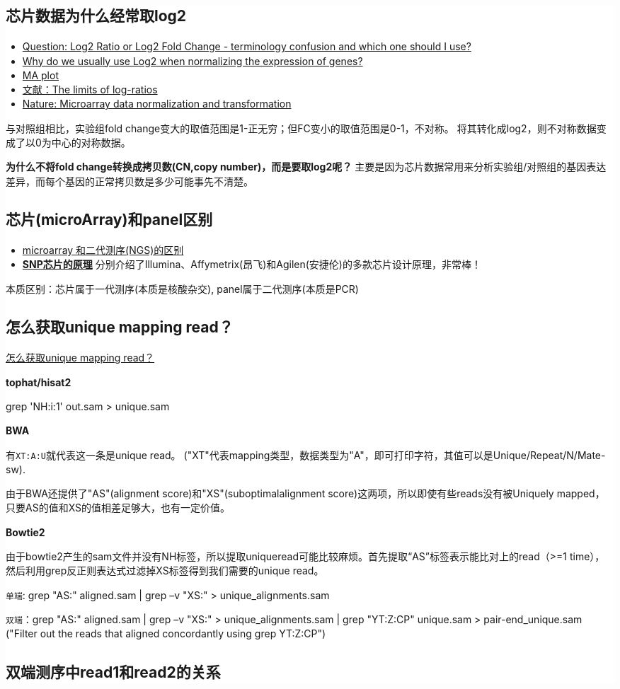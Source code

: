 
## 芯片数据为什么经常取log2

* [Question: Log2 Ratio or Log2 Fold Change - terminology confusion and which one should I use?](https://www.biostars.org/p/221766/)
* [Why do we usually use Log2 when normalizing the expression of genes?](https://www.researchgate.net/post/Why_do_we_usually_use_Log2_when_normalizing_the_expression_of_genes)
* [MA plot](https://www.jianshu.com/p/cdfac0bfb733)
* [文献：The limits of log-ratios](https://www.ncbi.nlm.nih.gov/pmc/articles/PMC400743/)
* [Nature: Microarray data normalization and transformation](https://www.nature.com/articles/ng1032z)

与对照组相比，实验组fold change变大的取值范围是1-正无穷；但FC变小的取值范围是0-1，不对称。
将其转化成log2，则不对称数据变成了以0为中心的对称数据。

**为什么不将fold change转换成拷贝数(CN,copy number)，而是要取log2呢？**
主要是因为芯片数据常用来分析实验组/对照组的基因表达差异，而每个基因的正常拷贝数是多少可能事先不清楚。


## 芯片(microArray)和panel区别

* [microarray 和二代测序(NGS)的区别](http://blog.sina.com.cn/s/blog_6babbcb8010165qr.html)
* **[SNP芯片的原理](https://www.cnblogs.com/think-and-do/p/6611334.html)** 分别介绍了Illumina、Affymetrix(昂飞)和Agilen(安捷伦)的多款芯片设计原理，非常棒！

本质区别：芯片属于一代测序(本质是核酸杂交), panel属于二代测序(本质是PCR)



## 怎么获取unique mapping read？

[怎么获取unique mapping read？](http://www.biotrainee.com/thread-1115-1-1.html)

**tophat/hisat2**

grep 'NH:i:1' out.sam > unique.sam

**BWA**

有`XT:A:U`就代表这一条是unique read。 ("XT"代表mapping类型，数据类型为"A"，即可打印字符，其值可以是Unique/Repeat/N/Mate-sw).

由于BWA还提供了"AS"(alignment score)和"XS"(suboptimalalignment score)这两项，所以即使有些reads没有被Uniquely mapped，
只要AS的值和XS的值相差足够大，也有一定价值。

**Bowtie2**

由于bowtie2产生的sam文件并没有NH标签，所以提取uniqueread可能比较麻烦。首先提取“AS”标签表示能比对上的read（>=1 time），
然后利用grep反正则表达式过滤掉XS标签得到我们需要的unique read。

`单端`: grep "AS:" aligned.sam | grep –v "XS:" > unique_alignments.sam

`双端`：grep "AS:" aligned.sam | grep –v "XS:" > unique_alignments.sam | grep "YT:Z:CP" unique.sam > pair-end_unique.sam
  ("Filter out the reads that aligned concordantly using grep YT:Z:CP")



## 双端测序中read1和read2的关系
